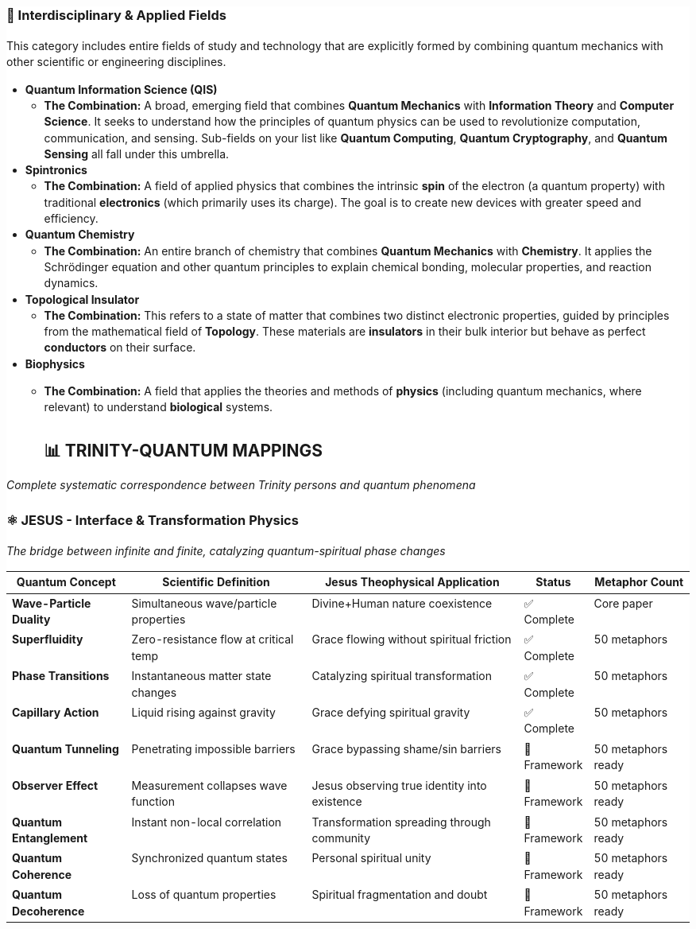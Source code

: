 
### 🤝 Interdisciplinary & Applied Fields

This category includes entire fields of study and technology that are explicitly formed by combining quantum mechanics with other scientific or engineering disciplines.

- **Quantum Information Science (QIS)**
    - **The Combination:** A broad, emerging field that combines **Quantum Mechanics** with **Information Theory** and **Computer Science**. It seeks to understand how the principles of quantum physics can be used to revolutionize computation, communication, and sensing. Sub-fields on your list like **Quantum Computing**, **Quantum Cryptography**, and **Quantum Sensing** all fall under this umbrella.
- **Spintronics**
    - **The Combination:** A field of applied physics that combines the intrinsic **spin** of the electron (a quantum property) with traditional **electronics** (which primarily uses its charge). The goal is to create new devices with greater speed and efficiency.
- **Quantum Chemistry**
    - **The Combination:** An entire branch of chemistry that combines **Quantum Mechanics** with **Chemistry**. It applies the Schrödinger equation and other quantum principles to explain chemical bonding, molecular properties, and reaction dynamics.
- **Topological Insulator**
    - **The Combination:** This refers to a state of matter that combines two distinct electronic properties, guided by principles from the mathematical field of **Topology**. These materials are **insulators** in their bulk interior but behave as perfect **conductors** on their surface.
- **Biophysics**
    - **The Combination:** A field that applies the theories and methods of **physics** (including quantum mechanics, where relevant) to understand **biological** systems.
      
      
      
      ## 📊 **TRINITY-QUANTUM MAPPINGS**

_Complete systematic correspondence between Trinity persons and quantum phenomena_

### **⚛️ JESUS - Interface & Transformation Physics**

_The bridge between infinite and finite, catalyzing quantum-spiritual phase changes_

|Quantum Concept|Scientific Definition|Jesus Theophysical Application|Status|Metaphor Count|
|---|---|---|---|---|
|**Wave-Particle Duality**|Simultaneous wave/particle properties|Divine+Human nature coexistence|✅ Complete|Core paper|
|**Superfluidity**|Zero-resistance flow at critical temp|Grace flowing without spiritual friction|✅ Complete|50 metaphors|
|**Phase Transitions**|Instantaneous matter state changes|Catalyzing spiritual transformation|✅ Complete|50 metaphors|
|**Capillary Action**|Liquid rising against gravity|Grace defying spiritual gravity|✅ Complete|50 metaphors|
|**Quantum Tunneling**|Penetrating impossible barriers|Grace bypassing shame/sin barriers|🔄 Framework|50 metaphors ready|
|**Observer Effect**|Measurement collapses wave function|Jesus observing true identity into existence|🔄 Framework|50 metaphors ready|
|**Quantum Entanglement**|Instant non-local correlation|Transformation spreading through community|🔄 Framework|50 metaphors ready|
|**Quantum Coherence**|Synchronized quantum states|Personal spiritual unity|🔄 Framework|50 metaphors ready|
|**Quantum Decoherence**|Loss of quantum properties|Spiritual fragmentation and doubt|🔄 Framework|50 metaphors ready|
